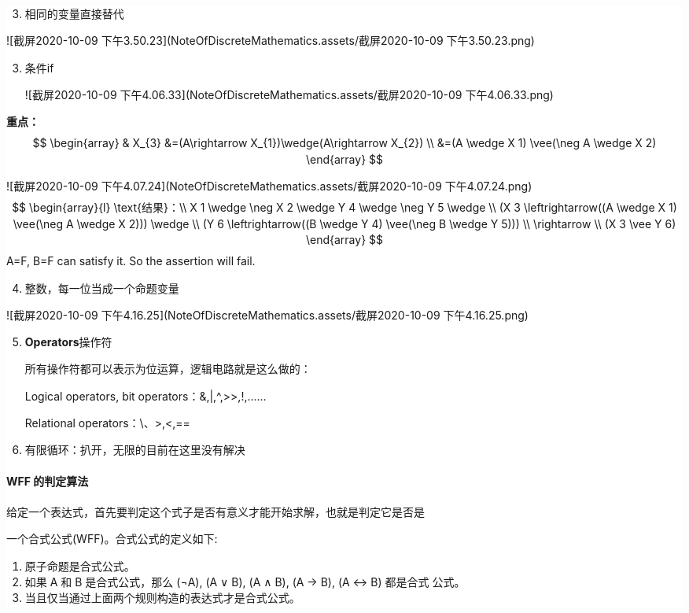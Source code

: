 3. 相同的变量直接替代

![截屏2020-10-09 下午3.50.23](NoteOfDiscreteMathematics.assets/截屏2020-10-09 下午3.50.23.png)

3. 条件if

   

   ![截屏2020-10-09 下午4.06.33](NoteOfDiscreteMathematics.assets/截屏2020-10-09 下午4.06.33.png)

**重点：**
$$
\begin{array}
& X_{3} &=(A\rightarrow X_{1})\wedge(A\rightarrow X_{2}) \\
    &=(A \wedge X 1) \vee(\neg A \wedge X 2)
\end{array}
$$


![截屏2020-10-09 下午4.07.24](NoteOfDiscreteMathematics.assets/截屏2020-10-09 下午4.07.24.png)
$$
\begin{array}{l}
\text{结果}：\\
X 1 \wedge \neg X 2 \wedge Y 4 \wedge \neg Y 5 \wedge \\
(X 3 \leftrightarrow((A \wedge X 1) \vee(\neg A \wedge X 2))) \wedge \\
(Y 6 \leftrightarrow((B \wedge Y 4) \vee(\neg B \wedge Y 5))) \\
\rightarrow \\
(X 3 \vee Y 6)
\end{array}
$$
A=F, B=F can satisfy it. So the assertion will fail.

4. 整数，每一位当成一个命题变量

![截屏2020-10-09 下午4.16.25](NoteOfDiscreteMathematics.assets/截屏2020-10-09 下午4.16.25.png)

5. **Operators**操作符

   所有操作符都可以表示为位运算，逻辑电路就是这么做的：

   Logical operators, bit operators：&,|,^,>>,!,......

   Relational operators：\、>,<,==

6. 有限循环：扒开，无限的目前在这里没有解决

   

#### WFF 的判定算法

 给定一个表达式，首先要判定这个式子是否有意义才能开始求解，也就是判定它是否是

一个合式公式(WFF)。合式公式的定义如下:

1. 原子命题是合式公式。
2. 如果 A 和 B 是合式公式，那么 (¬A), (A ∨ B), (A ∧ B), (A → B), (A ↔ B) 都是合式 公式。
3. 当且仅当通过上面两个规则构造的表达式才是合式公式。
